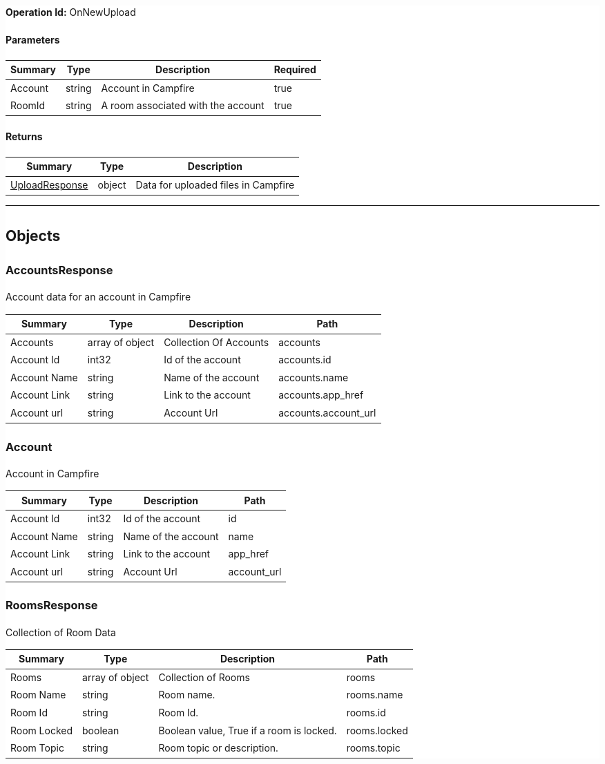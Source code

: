 **Operation Id:** OnNewUpload

#### Parameters
| Summary | Type | Description | Required |
|---------|------|-------------|----------|
| Account | string | Account in Campfire | true |
| RoomId | string | A room associated with the account | true |

#### Returns
| Summary | Type | Description |
|---------|------|-------------|
| [UploadResponse](#uploadresponse) | object | Data for uploaded files in Campfire |

___


## Objects

### AccountsResponse
Account data for an account in Campfire

| Summary | Type | Description | Path |
|---------|------|-------------|------|
| Accounts | array of object | Collection Of Accounts | accounts |
| Account Id | int32 | Id of the account | accounts.id |
| Account Name | string | Name of the account | accounts.name |
| Account Link | string | Link to the account | accounts.app_href |
| Account url | string | Account Url | accounts.account_url |

### Account
Account in Campfire

| Summary | Type | Description | Path |
|---------|------|-------------|------|
| Account Id | int32 | Id of the account | id |
| Account Name | string | Name of the account | name |
| Account Link | string | Link to the account | app_href |
| Account url | string | Account Url | account_url |

### RoomsResponse
Collection of Room Data

| Summary | Type | Description | Path |
|---------|------|-------------|------|
| Rooms | array of object | Collection of Rooms | rooms |
| Room Name | string | Room name. | rooms.name |
| Room Id | string | Room Id. | rooms.id |
| Room Locked | boolean | Boolean value, True if a room is locked. | rooms.locked |
| Room Topic | string | Room topic or description. | rooms.topic |
